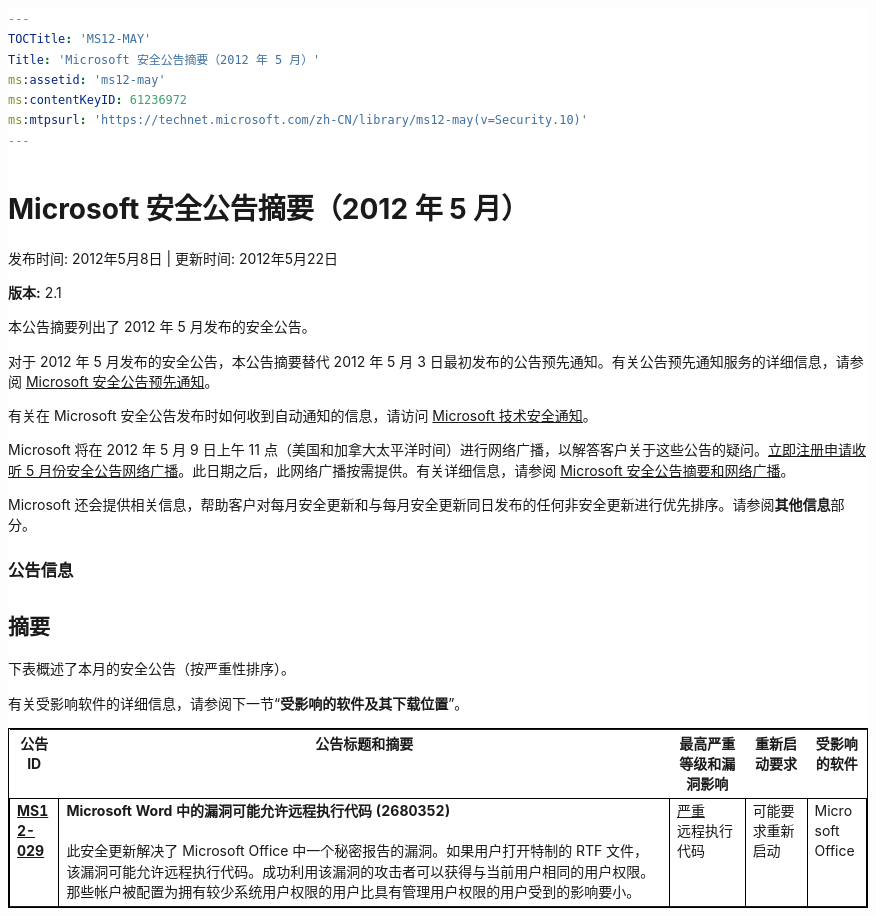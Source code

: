 ```yaml
---
TOCTitle: 'MS12-MAY'
Title: 'Microsoft 安全公告摘要（2012 年 5 月）'
ms:assetid: 'ms12-may'
ms:contentKeyID: 61236972
ms:mtpsurl: 'https://technet.microsoft.com/zh-CN/library/ms12-may(v=Security.10)'
---
```




Microsoft 安全公告摘要（2012 年 5 月）
======================================

发布时间: 2012年5月8日 | 更新时间: 2012年5月22日

**版本:** 2.1

本公告摘要列出了 2012 年 5 月发布的安全公告。

对于 2012 年 5 月发布的安全公告，本公告摘要替代 2012 年 5 月 3 日最初发布的公告预先通知。有关公告预先通知服务的详细信息，请参阅 [Microsoft 安全公告预先通知](http://go.microsoft.com/fwlink/?linkid=217213)。

有关在 Microsoft 安全公告发布时如何收到自动通知的信息，请访问 [Microsoft 技术安全通知](http://go.microsoft.com/fwlink/?linkid=21163)。

Microsoft 将在 2012 年 5 月 9 日上午 11 点（美国和加拿大太平洋时间）进行网络广播，以解答客户关于这些公告的疑问。[立即注册申请收听 5 月份安全公告网络广播](https://msevents.microsoft.com/cui/eventdetail.aspx?eventid=1032499667)。此日期之后，此网络广播按需提供。有关详细信息，请参阅 [Microsoft 安全公告摘要和网络广播](http://go.microsoft.com/fwlink/?linkid=217214)。

Microsoft 还会提供相关信息，帮助客户对每月安全更新和与每月安全更新同日发布的任何非安全更新进行优先排序。请参阅**其他信息**部分。

### 公告信息

摘要
----

下表概述了本月的安全公告（按严重性排序）。

有关受影响软件的详细信息，请参阅下一节“**受影响的软件及其下载位置**”。

<p> </p>
<table style="border:1px solid black;">
<thead>
<tr class="header">
<th>公告 ID</th>
<th>公告标题和摘要</th>
<th>最高严重等级和漏洞影响</th>
<th>重新启动要求</th>
<th>受影响的软件</th>
</tr>
</thead>
<tbody>
<tr class="odd">
<td style="border:1px solid black;"><a href="http://go.microsoft.com/fwlink/?linkid=248419"><strong>MS12-029</strong></a></td>
<td style="border:1px solid black;"><strong>Microsoft Word 中的漏洞可能允许远程执行代码 (2680352)</strong><br />
<br />
此安全更新解决了 Microsoft Office 中一个秘密报告的漏洞。如果用户打开特制的 RTF 文件，该漏洞可能允许远程执行代码。成功利用该漏洞的攻击者可以获得与当前用户相同的用户权限。那些帐户被配置为拥有较少系统用户权限的用户比具有管理用户权限的用户受到的影响要小。</td>
<td style="border:1px solid black;"><a href="http://go.microsoft.com/fwlink/?linkid=21140">严重</a><br />
远程执行代码</td>
<td style="border:1px solid black;">可能要求重新启动</td>
<td style="border:1px solid black;">Microsoft Office</td>
</tr>  
<tr class="even">